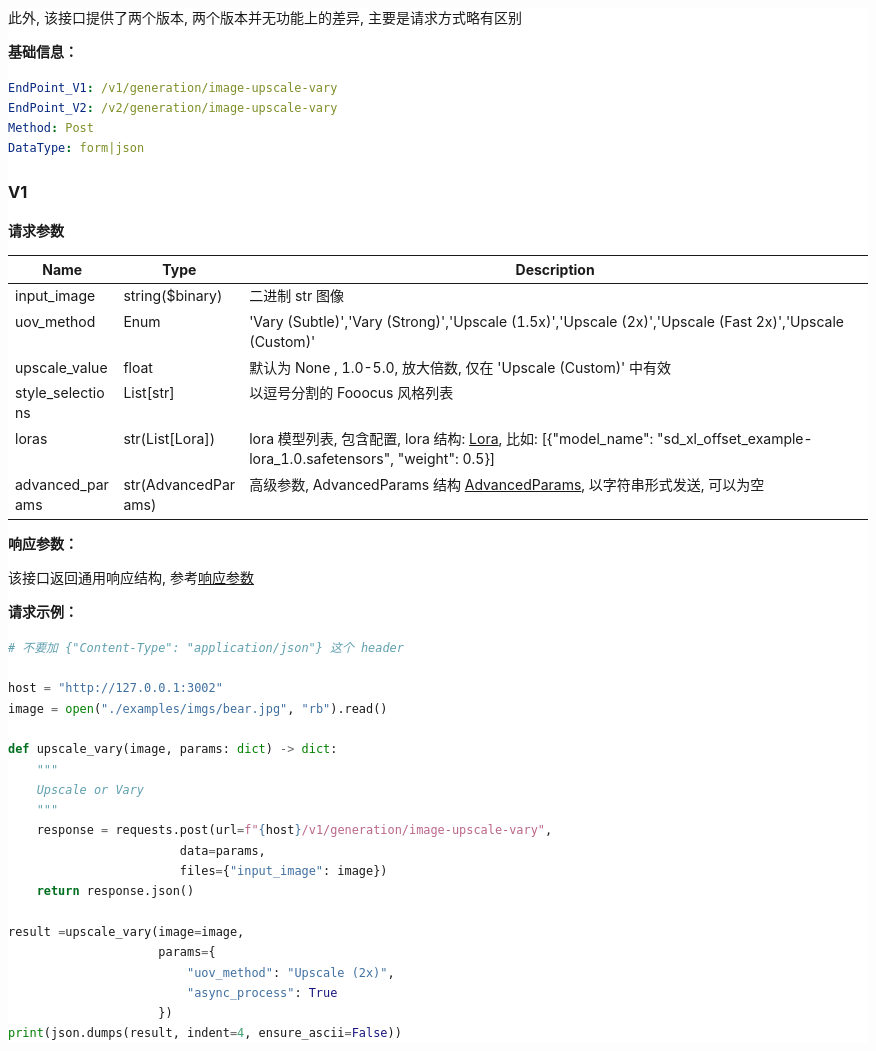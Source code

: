 此外, 该接口提供了两个版本, 两个版本并无功能上的差异, 主要是请求方式略有区别

**基础信息：**

```yaml
EndPoint_V1: /v1/generation/image-upscale-vary
EndPoint_V2: /v2/generation/image-upscale-vary
Method: Post
DataType: form|json
```

### V1

**请求参数**

| Name             | Type                | Description                                                                                                               |
|------------------|---------------------|---------------------------------------------------------------------------------------------------------------------------|
| input_image      | string($binary)     | 二进制 str 图像                                                                                                                |
| uov_method       | Enum                | 'Vary (Subtle)','Vary (Strong)','Upscale (1.5x)','Upscale (2x)','Upscale (Fast 2x)','Upscale (Custom)'                    |
| upscale_value    | float               | 默认为 None , 1.0-5.0, 放大倍数, 仅在 'Upscale (Custom)' 中有效                                                                       |
| style_selections | List[str]           | 以逗号分割的 Fooocus 风格列表                                                                                                       |
| loras            | str(List[Lora])     | lora 模型列表, 包含配置, lora 结构: [Lora](#lora), 比如: [{"model_name": "sd_xl_offset_example-lora_1.0.safetensors", "weight": 0.5}] |
| advanced_params  | str(AdvancedParams) | 高级参数, AdvancedParams 结构 [AdvancedParams](#高级参数--advanceparams), 以字符串形式发送, 可以为空                                            |

**响应参数：**

该接口返回通用响应结构, 参考[响应参数](#响应参数--response)

**请求示例：**

```python
# 不要加 {"Content-Type": "application/json"} 这个 header

host = "http://127.0.0.1:3002"
image = open("./examples/imgs/bear.jpg", "rb").read()

def upscale_vary(image, params: dict) -> dict:
    """
    Upscale or Vary
    """
    response = requests.post(url=f"{host}/v1/generation/image-upscale-vary",
                        data=params,
                        files={"input_image": image})
    return response.json()

result =upscale_vary(image=image,
                     params={
                         "uov_method": "Upscale (2x)",
                         "async_process": True
                     })
print(json.dumps(result, indent=4, ensure_ascii=False))
```
